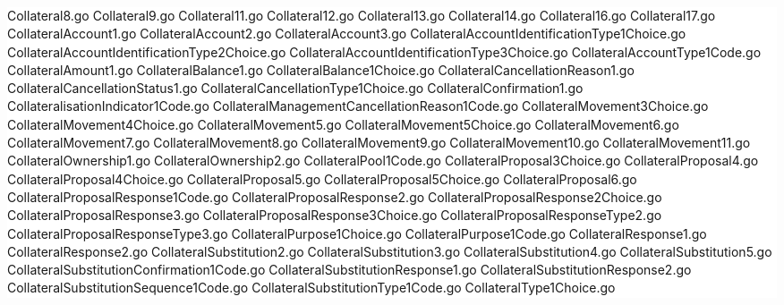 Collateral8.go
Collateral9.go
Collateral11.go
Collateral12.go
Collateral13.go
Collateral14.go
Collateral16.go
Collateral17.go
CollateralAccount1.go
CollateralAccount2.go
CollateralAccount3.go
CollateralAccountIdentificationType1Choice.go
CollateralAccountIdentificationType2Choice.go
CollateralAccountIdentificationType3Choice.go
CollateralAccountType1Code.go
CollateralAmount1.go
CollateralBalance1.go
CollateralBalance1Choice.go
CollateralCancellationReason1.go
CollateralCancellationStatus1.go
CollateralCancellationType1Choice.go
CollateralConfirmation1.go
CollateralisationIndicator1Code.go
CollateralManagementCancellationReason1Code.go
CollateralMovement3Choice.go
CollateralMovement4Choice.go
CollateralMovement5.go
CollateralMovement5Choice.go
CollateralMovement6.go
CollateralMovement7.go
CollateralMovement8.go
CollateralMovement9.go
CollateralMovement10.go
CollateralMovement11.go
CollateralOwnership1.go
CollateralOwnership2.go
CollateralPool1Code.go
CollateralProposal3Choice.go
CollateralProposal4.go
CollateralProposal4Choice.go
CollateralProposal5.go
CollateralProposal5Choice.go
CollateralProposal6.go
CollateralProposalResponse1Code.go
CollateralProposalResponse2.go
CollateralProposalResponse2Choice.go
CollateralProposalResponse3.go
CollateralProposalResponse3Choice.go
CollateralProposalResponseType2.go
CollateralProposalResponseType3.go
CollateralPurpose1Choice.go
CollateralPurpose1Code.go
CollateralResponse1.go
CollateralResponse2.go
CollateralSubstitution2.go
CollateralSubstitution3.go
CollateralSubstitution4.go
CollateralSubstitution5.go
CollateralSubstitutionConfirmation1Code.go
CollateralSubstitutionResponse1.go
CollateralSubstitutionResponse2.go
CollateralSubstitutionSequence1Code.go
CollateralSubstitutionType1Code.go
CollateralType1Choice.go
